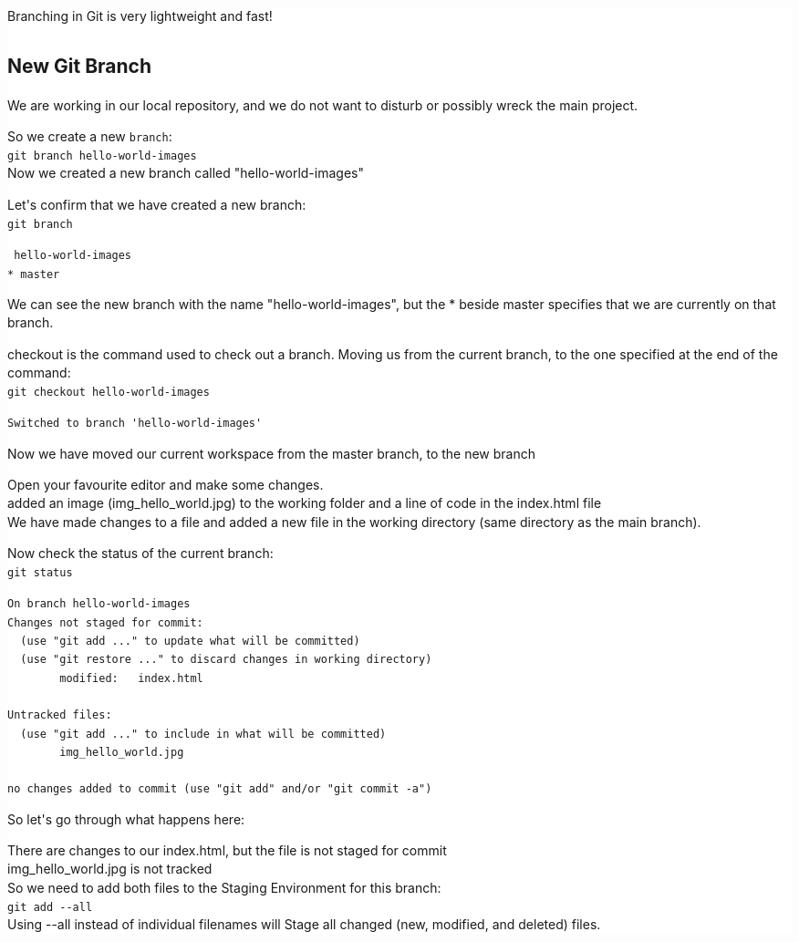 Branching in Git is very lightweight and fast!  

## New Git Branch

We are working in our local repository, and we do not want to disturb or possibly wreck the main project.

So we create a new `branch`:  
`git branch hello-world-images`  
Now we created a new branch called "hello-world-images"

Let's confirm that we have created a new branch:  
`git branch`  
```
 hello-world-images
* master
```
We can see the new branch with the name "hello-world-images", but the * beside master specifies that we are currently on that branch.

checkout is the command used to check out a branch. Moving us from the current branch, to the one specified at the end of the command:  
`git checkout hello-world-images`  
```
Switched to branch 'hello-world-images'
```
Now we have moved our current workspace from the master branch, to the new branch

Open your favourite editor and make some changes.  
added an image (img_hello_world.jpg) to the working folder and a line of code in the index.html file  
We have made changes to a file and added a new file in the working directory (same directory as the main branch).

Now check the status of the current branch:  
`git status`  
```
On branch hello-world-images
Changes not staged for commit:
  (use "git add ..." to update what will be committed)
  (use "git restore ..." to discard changes in working directory)
        modified:   index.html

Untracked files:
  (use "git add ..." to include in what will be committed)
        img_hello_world.jpg

no changes added to commit (use "git add" and/or "git commit -a")
```  
So let's go through what happens here:

There are changes to our index.html, but the file is not staged for commit  
img_hello_world.jpg is not tracked  
So we need to add both files to the Staging Environment for this branch:  
`git add --all`  
Using --all instead of individual filenames will Stage all changed (new, modified, and deleted) files.
